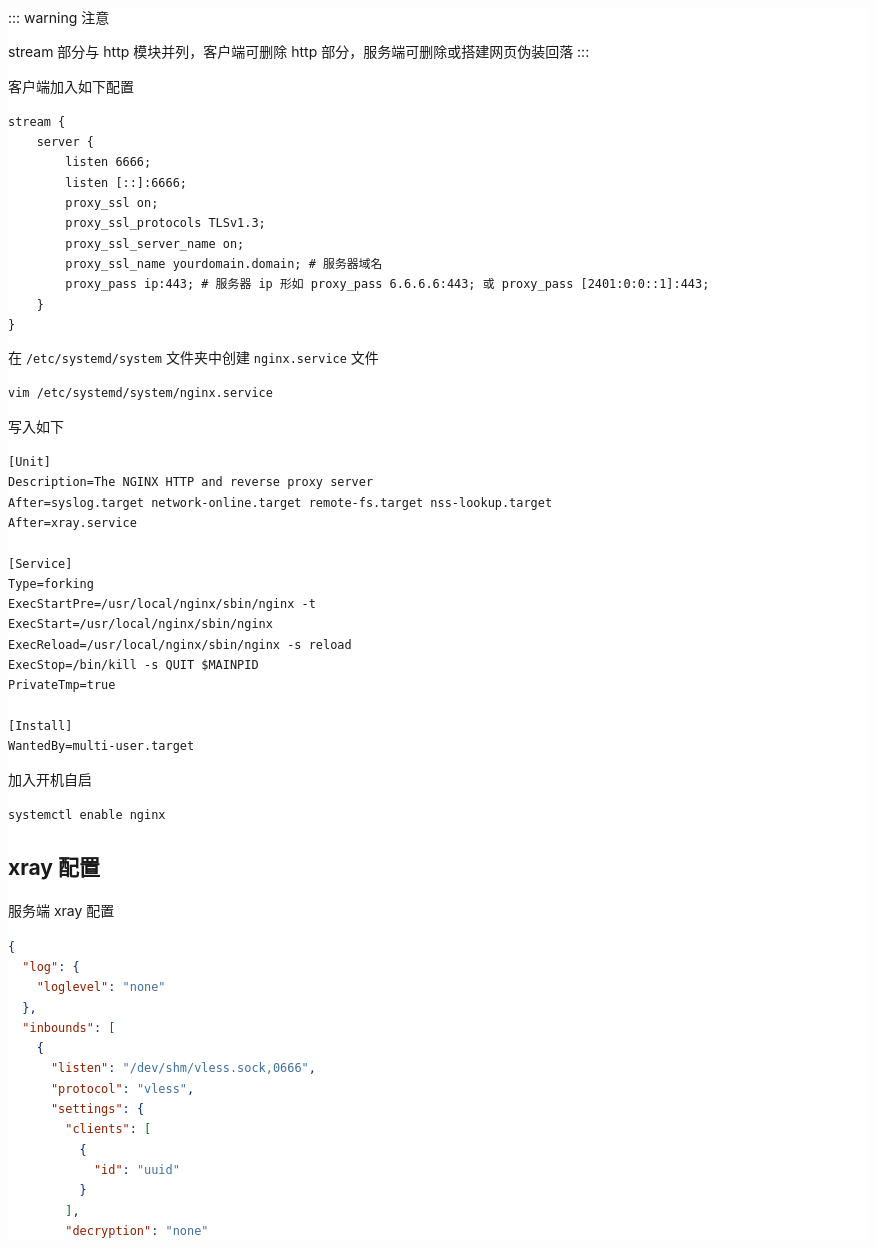 ::: warning 注意

stream 部分与 http 模块并列，客户端可删除 http
部分，服务端可删除或搭建网页伪装回落 :::

客户端加入如下配置

```
stream {
    server {
        listen 6666;
        listen [::]:6666;
        proxy_ssl on;
        proxy_ssl_protocols TLSv1.3;
        proxy_ssl_server_name on;
        proxy_ssl_name yourdomain.domain; # 服务器域名
        proxy_pass ip:443; # 服务器 ip 形如 proxy_pass 6.6.6.6:443; 或 proxy_pass [2401:0:0::1]:443;
    }
}
```

在 `/etc/systemd/system` 文件夹中创建 `nginx.service` 文件

`vim /etc/systemd/system/nginx.service`

写入如下

```
[Unit]
Description=The NGINX HTTP and reverse proxy server
After=syslog.target network-online.target remote-fs.target nss-lookup.target
After=xray.service

[Service]
Type=forking
ExecStartPre=/usr/local/nginx/sbin/nginx -t
ExecStart=/usr/local/nginx/sbin/nginx
ExecReload=/usr/local/nginx/sbin/nginx -s reload
ExecStop=/bin/kill -s QUIT $MAINPID
PrivateTmp=true

[Install]
WantedBy=multi-user.target
```

加入开机自启

`systemctl enable nginx`

## xray 配置

服务端 xray 配置

```json
{
  "log": {
    "loglevel": "none"
  },
  "inbounds": [
    {
      "listen": "/dev/shm/vless.sock,0666",
      "protocol": "vless",
      "settings": {
        "clients": [
          {
            "id": "uuid"
          }
        ],
        "decryption": "none"
```